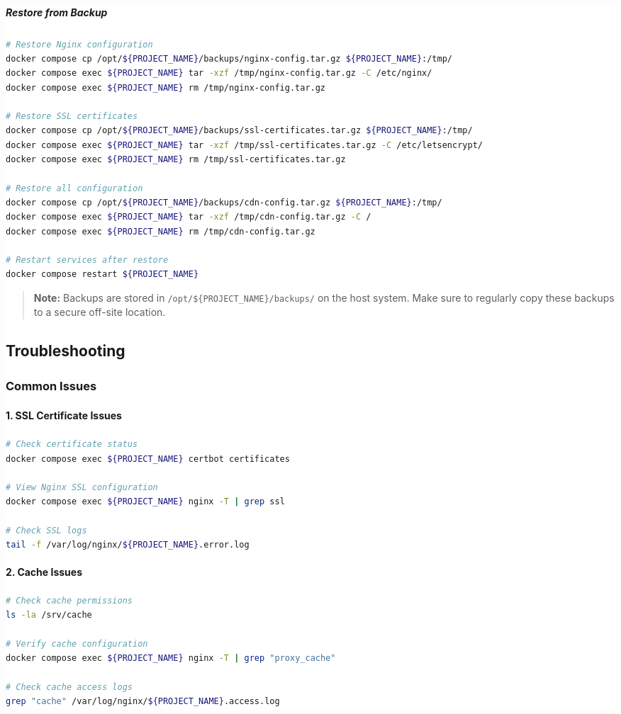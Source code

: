 
##### Restore from Backup
```bash
# Restore Nginx configuration
docker compose cp /opt/${PROJECT_NAME}/backups/nginx-config.tar.gz ${PROJECT_NAME}:/tmp/
docker compose exec ${PROJECT_NAME} tar -xzf /tmp/nginx-config.tar.gz -C /etc/nginx/
docker compose exec ${PROJECT_NAME} rm /tmp/nginx-config.tar.gz

# Restore SSL certificates
docker compose cp /opt/${PROJECT_NAME}/backups/ssl-certificates.tar.gz ${PROJECT_NAME}:/tmp/
docker compose exec ${PROJECT_NAME} tar -xzf /tmp/ssl-certificates.tar.gz -C /etc/letsencrypt/
docker compose exec ${PROJECT_NAME} rm /tmp/ssl-certificates.tar.gz

# Restore all configuration
docker compose cp /opt/${PROJECT_NAME}/backups/cdn-config.tar.gz ${PROJECT_NAME}:/tmp/
docker compose exec ${PROJECT_NAME} tar -xzf /tmp/cdn-config.tar.gz -C /
docker compose exec ${PROJECT_NAME} rm /tmp/cdn-config.tar.gz

# Restart services after restore
docker compose restart ${PROJECT_NAME}
```

> **Note:** Backups are stored in `/opt/${PROJECT_NAME}/backups/` on the host system. Make sure to regularly copy these backups to a secure off-site location.

## Troubleshooting

### Common Issues

#### 1. SSL Certificate Issues
```bash
# Check certificate status
docker compose exec ${PROJECT_NAME} certbot certificates

# View Nginx SSL configuration
docker compose exec ${PROJECT_NAME} nginx -T | grep ssl

# Check SSL logs
tail -f /var/log/nginx/${PROJECT_NAME}.error.log
```

#### 2. Cache Issues
```bash
# Check cache permissions
ls -la /srv/cache

# Verify cache configuration
docker compose exec ${PROJECT_NAME} nginx -T | grep "proxy_cache"

# Check cache access logs
grep "cache" /var/log/nginx/${PROJECT_NAME}.access.log
```
